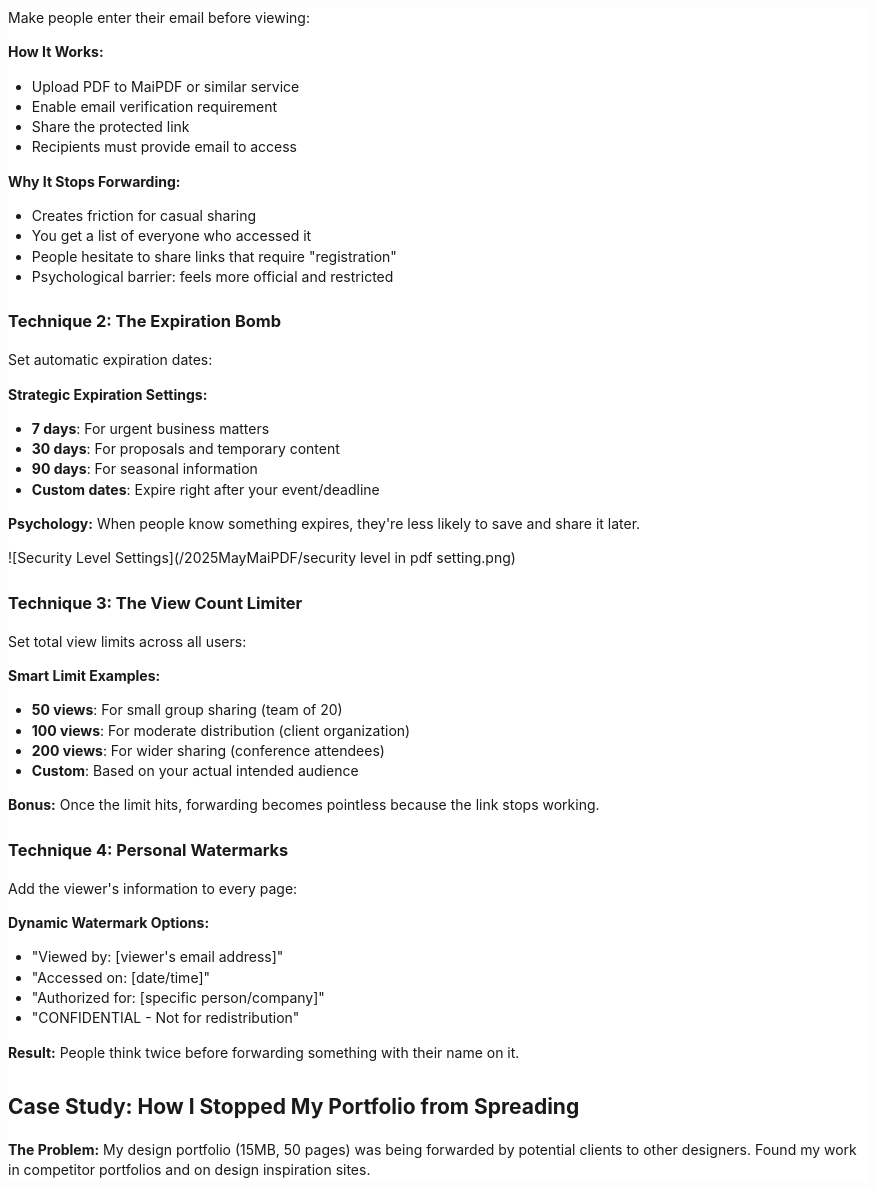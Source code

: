 Make people enter their email before viewing:

**How It Works:**
- Upload PDF to MaiPDF or similar service
- Enable email verification requirement
- Share the protected link
- Recipients must provide email to access

**Why It Stops Forwarding:**
- Creates friction for casual sharing
- You get a list of everyone who accessed it
- People hesitate to share links that require "registration"
- Psychological barrier: feels more official and restricted

### Technique 2: The Expiration Bomb

Set automatic expiration dates:

**Strategic Expiration Settings:**
- **7 days**: For urgent business matters
- **30 days**: For proposals and temporary content
- **90 days**: For seasonal information
- **Custom dates**: Expire right after your event/deadline

**Psychology:** When people know something expires, they're less likely to save and share it later.

![Security Level Settings](/2025MayMaiPDF/security level in pdf setting.png)

### Technique 3: The View Count Limiter

Set total view limits across all users:

**Smart Limit Examples:**
- **50 views**: For small group sharing (team of 20)
- **100 views**: For moderate distribution (client organization)
- **200 views**: For wider sharing (conference attendees)
- **Custom**: Based on your actual intended audience

**Bonus:** Once the limit hits, forwarding becomes pointless because the link stops working.

### Technique 4: Personal Watermarks

Add the viewer's information to every page:

**Dynamic Watermark Options:**
- "Viewed by: [viewer's email address]"
- "Accessed on: [date/time]"
- "Authorized for: [specific person/company]"
- "CONFIDENTIAL - Not for redistribution"

**Result:** People think twice before forwarding something with their name on it.

## Case Study: How I Stopped My Portfolio from Spreading

**The Problem:**
My design portfolio (15MB, 50 pages) was being forwarded by potential clients to other designers. Found my work in competitor portfolios and on design inspiration sites.
